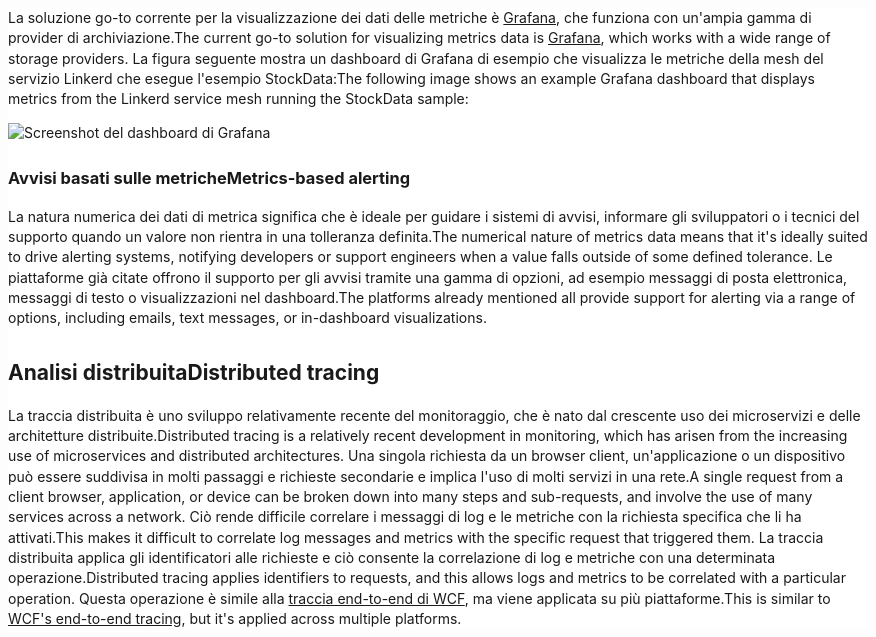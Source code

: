 <span data-ttu-id="a46b0-160">La soluzione go-to corrente per la visualizzazione dei dati delle metriche è [Grafana](https://grafana.com), che funziona con un'ampia gamma di provider di archiviazione.</span><span class="sxs-lookup"><span data-stu-id="a46b0-160">The current go-to solution for visualizing metrics data is [Grafana](https://grafana.com), which works with a wide range of storage providers.</span></span> <span data-ttu-id="a46b0-161">La figura seguente mostra un dashboard di Grafana di esempio che visualizza le metriche della mesh del servizio Linkerd che esegue l'esempio StockData:</span><span class="sxs-lookup"><span data-stu-id="a46b0-161">The following image shows an example Grafana dashboard that displays metrics from the Linkerd service mesh running the StockData sample:</span></span>

![Screenshot del dashboard di Grafana](media/application-performance-management/grafana-screenshot.png)

### <a name="metrics-based-alerting"></a><span data-ttu-id="a46b0-163">Avvisi basati sulle metriche</span><span class="sxs-lookup"><span data-stu-id="a46b0-163">Metrics-based alerting</span></span>

<span data-ttu-id="a46b0-164">La natura numerica dei dati di metrica significa che è ideale per guidare i sistemi di avvisi, informare gli sviluppatori o i tecnici del supporto quando un valore non rientra in una tolleranza definita.</span><span class="sxs-lookup"><span data-stu-id="a46b0-164">The numerical nature of metrics data means that it's ideally suited to drive alerting systems, notifying developers or support engineers when a value falls outside of some defined tolerance.</span></span> <span data-ttu-id="a46b0-165">Le piattaforme già citate offrono il supporto per gli avvisi tramite una gamma di opzioni, ad esempio messaggi di posta elettronica, messaggi di testo o visualizzazioni nel dashboard.</span><span class="sxs-lookup"><span data-stu-id="a46b0-165">The platforms already mentioned all provide support for alerting via a range of options, including emails, text messages, or in-dashboard visualizations.</span></span>

## <a name="distributed-tracing"></a><span data-ttu-id="a46b0-166">Analisi distribuita</span><span class="sxs-lookup"><span data-stu-id="a46b0-166">Distributed tracing</span></span>

<span data-ttu-id="a46b0-167">La traccia distribuita è uno sviluppo relativamente recente del monitoraggio, che è nato dal crescente uso dei microservizi e delle architetture distribuite.</span><span class="sxs-lookup"><span data-stu-id="a46b0-167">Distributed tracing is a relatively recent development in monitoring, which has arisen from the increasing use of microservices and distributed architectures.</span></span> <span data-ttu-id="a46b0-168">Una singola richiesta da un browser client, un'applicazione o un dispositivo può essere suddivisa in molti passaggi e richieste secondarie e implica l'uso di molti servizi in una rete.</span><span class="sxs-lookup"><span data-stu-id="a46b0-168">A single request from a client browser, application, or device can be broken down into many steps and sub-requests, and involve the use of many services across a network.</span></span> <span data-ttu-id="a46b0-169">Ciò rende difficile correlare i messaggi di log e le metriche con la richiesta specifica che li ha attivati.</span><span class="sxs-lookup"><span data-stu-id="a46b0-169">This makes it difficult to correlate log messages and metrics with the specific request that triggered them.</span></span> <span data-ttu-id="a46b0-170">La traccia distribuita applica gli identificatori alle richieste e ciò consente la correlazione di log e metriche con una determinata operazione.</span><span class="sxs-lookup"><span data-stu-id="a46b0-170">Distributed tracing applies identifiers to requests, and this allows logs and metrics to be correlated with a particular operation.</span></span> <span data-ttu-id="a46b0-171">Questa operazione è simile alla [traccia end-to-end di WCF](../../framework/wcf/diagnostics/tracing/end-to-end-tracing.md), ma viene applicata su più piattaforme.</span><span class="sxs-lookup"><span data-stu-id="a46b0-171">This is similar to [WCF's end-to-end tracing](../../framework/wcf/diagnostics/tracing/end-to-end-tracing.md), but it's applied across multiple platforms.</span></span>
